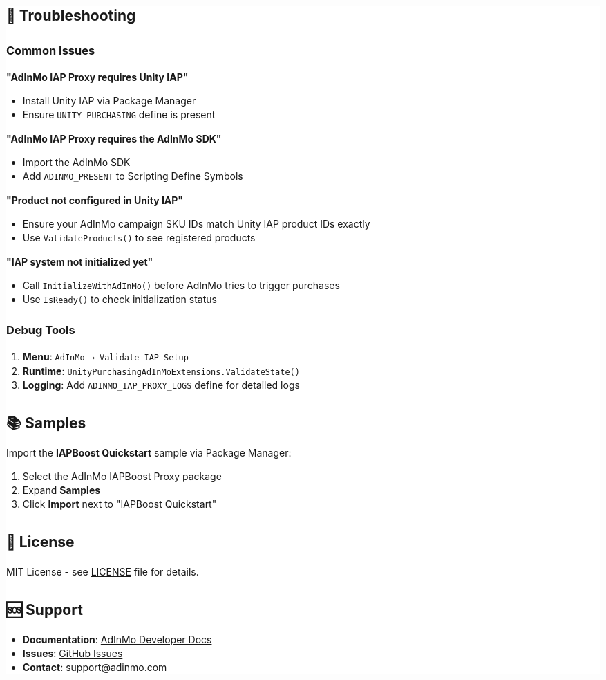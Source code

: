 ## 🐛 Troubleshooting

### Common Issues

**"AdInMo IAP Proxy requires Unity IAP"**
- Install Unity IAP via Package Manager
- Ensure `UNITY_PURCHASING` define is present

**"AdInMo IAP Proxy requires the AdInMo SDK"**
- Import the AdInMo SDK
- Add `ADINMO_PRESENT` to Scripting Define Symbols

**"Product not configured in Unity IAP"**
- Ensure your AdInMo campaign SKU IDs match Unity IAP product IDs exactly
- Use `ValidateProducts()` to see registered products

**"IAP system not initialized yet"**
- Call `InitializeWithAdInMo()` before AdInMo tries to trigger purchases
- Use `IsReady()` to check initialization status

### Debug Tools

1. **Menu**: `AdInMo → Validate IAP Setup`
2. **Runtime**: `UnityPurchasingAdInMoExtensions.ValidateState()`
3. **Logging**: Add `ADINMO_IAP_PROXY_LOGS` define for detailed logs

## 📚 Samples

Import the **IAPBoost Quickstart** sample via Package Manager:
1. Select the AdInMo IAPBoost Proxy package
2. Expand **Samples**
3. Click **Import** next to "IAPBoost Quickstart"

## 📄 License

MIT License - see [LICENSE](LICENSE) file for details.

## 🆘 Support

- **Documentation**: [AdInMo Developer Docs](https://docs.adinmo.com)
- **Issues**: [GitHub Issues](https://github.com/adinmo/adinmo-iap-proxy/issues)
- **Contact**: support@adinmo.com
